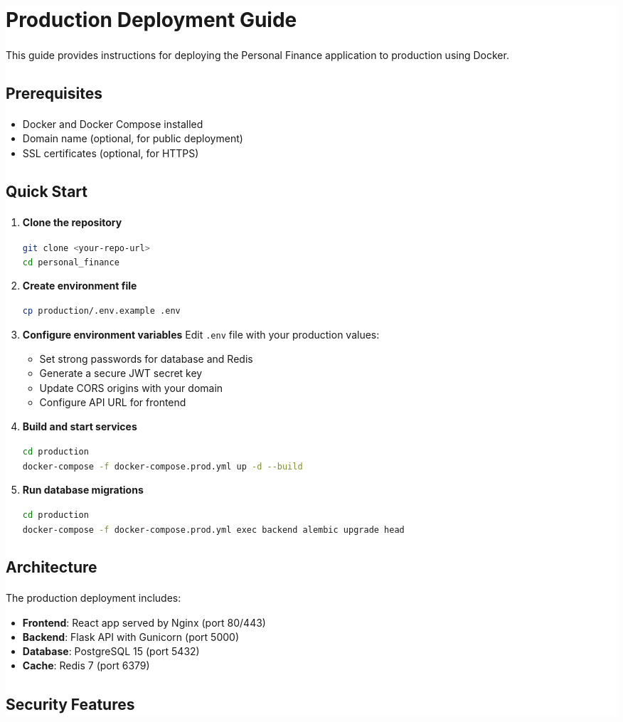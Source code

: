 # Production Deployment Guide

This guide provides instructions for deploying the Personal Finance application to production using Docker.

## Prerequisites

- Docker and Docker Compose installed
- Domain name (optional, for public deployment)
- SSL certificates (optional, for HTTPS)

## Quick Start

1. **Clone the repository**
   ```bash
   git clone <your-repo-url>
   cd personal_finance
   ```

2. **Create environment file**
   ```bash
   cp production/.env.example .env
   ```

3. **Configure environment variables**
   Edit `.env` file with your production values:
   - Set strong passwords for database and Redis
   - Generate a secure JWT secret key
   - Update CORS origins with your domain
   - Configure API URL for frontend

4. **Build and start services**
   ```bash
   cd production
   docker-compose -f docker-compose.prod.yml up -d --build
   ```

5. **Run database migrations**
   ```bash
   cd production
   docker-compose -f docker-compose.prod.yml exec backend alembic upgrade head
   ```

## Architecture

The production deployment includes:

- **Frontend**: React app served by Nginx (port 80/443)
- **Backend**: Flask API with Gunicorn (port 5000)
- **Database**: PostgreSQL 15 (port 5432)
- **Cache**: Redis 7 (port 6379)

## Security Features
